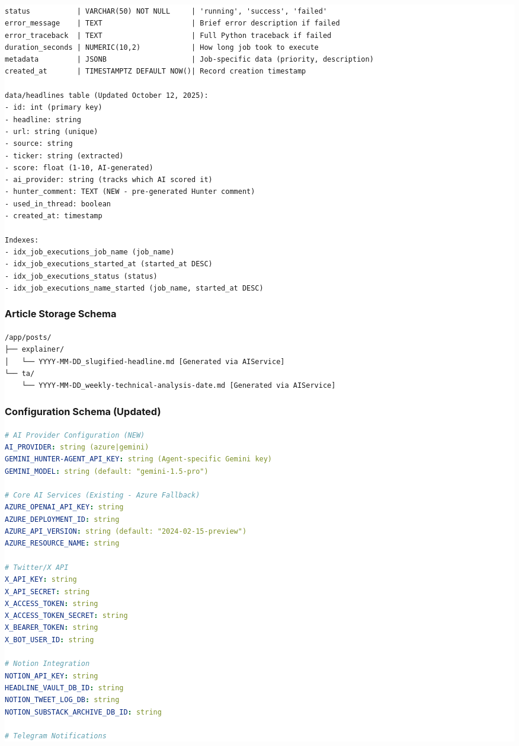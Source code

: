 ```
status           | VARCHAR(50) NOT NULL     | 'running', 'success', 'failed'
error_message    | TEXT                     | Brief error description if failed
error_traceback  | TEXT                     | Full Python traceback if failed
duration_seconds | NUMERIC(10,2)            | How long job took to execute
metadata         | JSONB                    | Job-specific data (priority, description)
created_at       | TIMESTAMPTZ DEFAULT NOW()| Record creation timestamp

data/headlines table (Updated October 12, 2025):
- id: int (primary key)
- headline: string
- url: string (unique)
- source: string
- ticker: string (extracted)
- score: float (1-10, AI-generated)
- ai_provider: string (tracks which AI scored it)
- hunter_comment: TEXT (NEW - pre-generated Hunter comment)
- used_in_thread: boolean
- created_at: timestamp

Indexes:
- idx_job_executions_job_name (job_name)
- idx_job_executions_started_at (started_at DESC)
- idx_job_executions_status (status)
- idx_job_executions_name_started (job_name, started_at DESC)
```

### Article Storage Schema
```
/app/posts/
├── explainer/
│   └── YYYY-MM-DD_slugified-headline.md [Generated via AIService]
└── ta/
    └── YYYY-MM-DD_weekly-technical-analysis-date.md [Generated via AIService]
```

### Configuration Schema (Updated)
```yaml
# AI Provider Configuration (NEW)
AI_PROVIDER: string (azure|gemini)
GEMINI_HUNTER-AGENT_API_KEY: string (Agent-specific Gemini key)
GEMINI_MODEL: string (default: "gemini-1.5-pro")

# Core AI Services (Existing - Azure Fallback)
AZURE_OPENAI_API_KEY: string
AZURE_DEPLOYMENT_ID: string
AZURE_API_VERSION: string (default: "2024-02-15-preview")
AZURE_RESOURCE_NAME: string

# Twitter/X API
X_API_KEY: string
X_API_SECRET: string  
X_ACCESS_TOKEN: string
X_ACCESS_TOKEN_SECRET: string
X_BEARER_TOKEN: string
X_BOT_USER_ID: string

# Notion Integration
NOTION_API_KEY: string
HEADLINE_VAULT_DB_ID: string
NOTION_TWEET_LOG_DB: string
NOTION_SUBSTACK_ARCHIVE_DB_ID: string

# Telegram Notifications
```